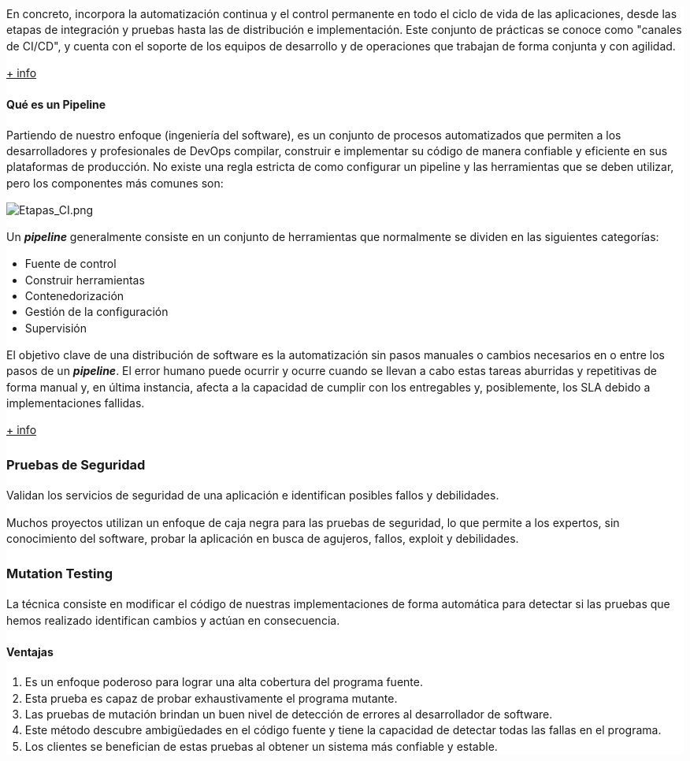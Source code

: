 En concreto, incorpora la automatización continua y el control permanente en todo el ciclo de vida de las aplicaciones, desde las etapas de integración y pruebas hasta las de distribución e implementación. Este conjunto de prácticas se conoce como "canales de CI/CD", y cuenta con el soporte de los equipos de desarrollo y de operaciones que trabajan de forma conjunta y con agilidad.

[+ info](https://www.redhat.com/es/topics/devops/what-is-ci-cd)

#### Qué es un Pipeline

Partiendo de nuestro enfoque (ingeniería del software), es un conjunto de procesos automatizados que permiten a los desarrolladores y profesionales de DevOps compilar, construir e implementar su código de manera confiable y eficiente en sus plataformas de producción.
No existe una regla estricta de como configurar un pipeline y las herramientas que se deben utilizar, pero los componentes más comunes son:

![Etapas_CI.png](/img/avanzado/Etapas_CI.png)

Un ***pipeline*** generalmente consiste en un conjunto de herramientas que normalmente se dividen en las siguientes categorías:

- Fuente de control
- Construir herramientas
- Contenedorización
- Gestión de la configuración
- Supervisión

El objetivo clave de una distribución de software es la automatización sin pasos manuales o cambios necesarios en o entre los pasos de un ***pipeline***. El error humano puede ocurrir y ocurre cuando se llevan a cabo estas tareas aburridas y repetitivas de forma manual y, en última instancia, afecta a la capacidad de cumplir con los entregables y, posiblemente, los SLA debido a implementaciones fallidas.

[+ info](https://www.bmc.com/blogs/deployment-pipeline/)

### Pruebas de Seguridad

Validan los servicios de seguridad de una aplicación e identifican posibles fallos y debilidades.

Muchos proyectos utilizan un enfoque de caja negra para las pruebas de seguridad, lo que permite a los expertos, sin conocimiento del software, probar la aplicación en busca de agujeros, fallos, exploit y debilidades.

### Mutation Testing

La técnica consiste en modificar el código de nuestras implementaciones de forma automática para detectar si las pruebas que hemos realizado identifican cambios y actúan en consecuencia.

#### Ventajas

1. Es un enfoque poderoso para lograr una alta cobertura del programa fuente.
2. Esta prueba es capaz de probar exhaustivamente el programa mutante.
3. Las pruebas de mutación brindan un buen nivel de detección de errores al desarrollador de software.
4. Este método descubre ambigüedades en el código fuente y tiene la capacidad de detectar todas las fallas en el programa.
5. Los clientes se benefician de estas pruebas al obtener un sistema más confiable y estable.
